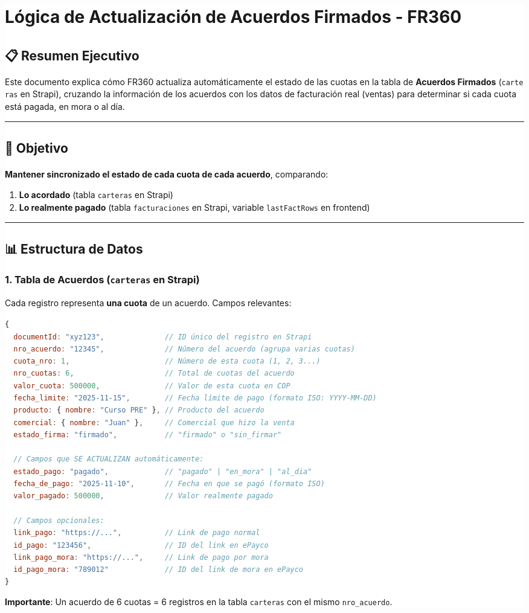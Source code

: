 # Lógica de Actualización de Acuerdos Firmados - FR360

## 📋 Resumen Ejecutivo

Este documento explica cómo FR360 actualiza automáticamente el estado de las cuotas en la tabla de **Acuerdos Firmados** (`carteras` en Strapi), cruzando la información de los acuerdos con los datos de facturación real (ventas) para determinar si cada cuota está pagada, en mora o al día.

---

## 🎯 Objetivo

**Mantener sincronizado el estado de cada cuota de cada acuerdo**, comparando:
1. **Lo acordado** (tabla `carteras` en Strapi)
2. **Lo realmente pagado** (tabla `facturaciones` en Strapi, variable `lastFactRows` en frontend)

---

## 📊 Estructura de Datos

### **1. Tabla de Acuerdos (`carteras` en Strapi)**

Cada registro representa **una cuota** de un acuerdo. Campos relevantes:

```javascript
{
  documentId: "xyz123",              // ID único del registro en Strapi
  nro_acuerdo: "12345",              // Número del acuerdo (agrupa varias cuotas)
  cuota_nro: 1,                      // Número de esta cuota (1, 2, 3...)
  nro_cuotas: 6,                     // Total de cuotas del acuerdo
  valor_cuota: 500000,               // Valor de esta cuota en COP
  fecha_limite: "2025-11-15",        // Fecha límite de pago (formato ISO: YYYY-MM-DD)
  producto: { nombre: "Curso PRE" }, // Producto del acuerdo
  comercial: { nombre: "Juan" },     // Comercial que hizo la venta
  estado_firma: "firmado",           // "firmado" o "sin_firmar"

  // Campos que SE ACTUALIZAN automáticamente:
  estado_pago: "pagado",             // "pagado" | "en_mora" | "al_dia"
  fecha_de_pago: "2025-11-10",       // Fecha en que se pagó (formato ISO)
  valor_pagado: 500000,              // Valor realmente pagado

  // Campos opcionales:
  link_pago: "https://...",          // Link de pago normal
  id_pago: "123456",                 // ID del link en ePayco
  link_pago_mora: "https://...",     // Link de pago por mora
  id_pago_mora: "789012"             // ID del link de mora en ePayco
}
```

**Importante**: Un acuerdo de 6 cuotas = 6 registros en la tabla `carteras` con el mismo `nro_acuerdo`.
